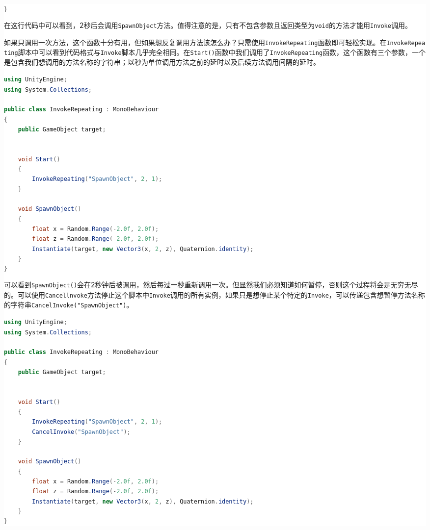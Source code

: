```c#
}
```

在这行代码中可以看到，2秒后会调用`SpawnObject`方法。值得注意的是，只有不包含参数且返回类型为`void`的方法才能用`Invoke`调用。

如果只调用一次方法，这个函数十分有用，但如果想反复调用方法该怎么办？只需使用`InvokeRepeating`函数即可轻松实现。在`InvokeRepeating`脚本中可以看到代码格式与`Invoke`脚本几乎完全相同。在`Start()`函数中我们调用了`InvokeRepeating`函数，这个函数有三个参数，一个是包含我们想调用的方法名称的字符串；以秒为单位调用方法之前的延时以及后续方法调用间隔的延时。

```c#
using UnityEngine;
using System.Collections;

public class InvokeRepeating : MonoBehaviour 
{
    public GameObject target;
    
    
    void Start()
    {
        InvokeRepeating("SpawnObject", 2, 1);
    }
    
    void SpawnObject()
    {
        float x = Random.Range(-2.0f, 2.0f);
        float z = Random.Range(-2.0f, 2.0f);
        Instantiate(target, new Vector3(x, 2, z), Quaternion.identity);
    }
}
```

可以看到`SpawnObject()`会在2秒钟后被调用，然后每过一秒重新调用一次。但显然我们必须知道如何暂停，否则这个过程将会是无穷无尽的。可以使用`Cancellnvoke`方法停止这个脚本中`Invoke`调用的所有实例，如果只是想停止某个特定的`Invoke`，可以传递包含想暂停方法名称的字符串`CancelInvoke("SpawnObject")`。

```c#
using UnityEngine;
using System.Collections;

public class InvokeRepeating : MonoBehaviour 
{
    public GameObject target;
    
    
    void Start()
    {
        InvokeRepeating("SpawnObject", 2, 1);
        CancelInvoke("SpawnObject");
    }
    
    void SpawnObject()
    {
        float x = Random.Range(-2.0f, 2.0f);
        float z = Random.Range(-2.0f, 2.0f);
        Instantiate(target, new Vector3(x, 2, z), Quaternion.identity);
    }
}
```
